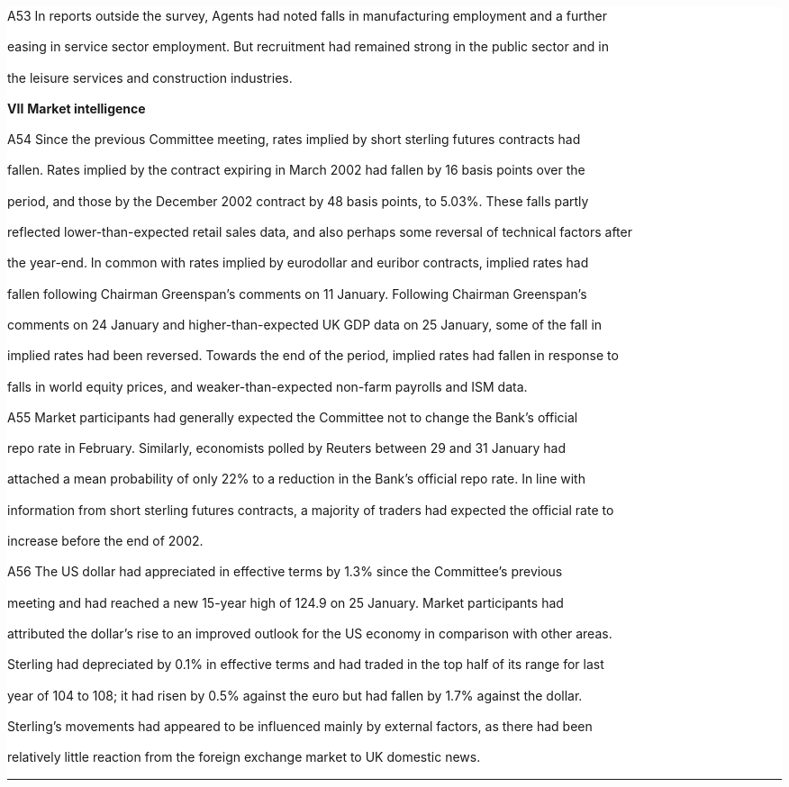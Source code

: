 A53 In reports outside the survey, Agents had noted falls in manufacturing employment and a further

easing in service sector employment. But recruitment had remained strong in the public sector and in

the leisure services and construction industries.

**VII** **Market intelligence**

A54 Since the previous Committee meeting, rates implied by short sterling futures contracts had

fallen. Rates implied by the contract expiring in March 2002 had fallen by 16 basis points over the

period, and those by the December 2002 contract by 48 basis points, to 5.03%. These falls partly

reflected lower-than-expected retail sales data, and also perhaps some reversal of technical factors after

the year-end. In common with rates implied by eurodollar and euribor contracts, implied rates had

fallen following Chairman Greenspan’s comments on 11 January. Following Chairman Greenspan’s

comments on 24 January and higher-than-expected UK GDP data on 25 January, some of the fall in

implied rates had been reversed. Towards the end of the period, implied rates had fallen in response to

falls in world equity prices, and weaker-than-expected non-farm payrolls and ISM data.

A55 Market participants had generally expected the Committee not to change the Bank’s official

repo rate in February. Similarly, economists polled by Reuters between 29 and 31 January had

attached a mean probability of only 22% to a reduction in the Bank’s official repo rate. In line with

information from short sterling futures contracts, a majority of traders had expected the official rate to

increase before the end of 2002.

A56 The US dollar had appreciated in effective terms by 1.3% since the Committee’s previous

meeting and had reached a new 15-year high of 124.9 on 25 January. Market participants had

attributed the dollar’s rise to an improved outlook for the US economy in comparison with other areas.

Sterling had depreciated by 0.1% in effective terms and had traded in the top half of its range for last

year of 104 to 108; it had risen by 0.5% against the euro but had fallen by 1.7% against the dollar.

Sterling’s movements had appeared to be influenced mainly by external factors, as there had been

relatively little reaction from the foreign exchange market to UK domestic news.


-----

